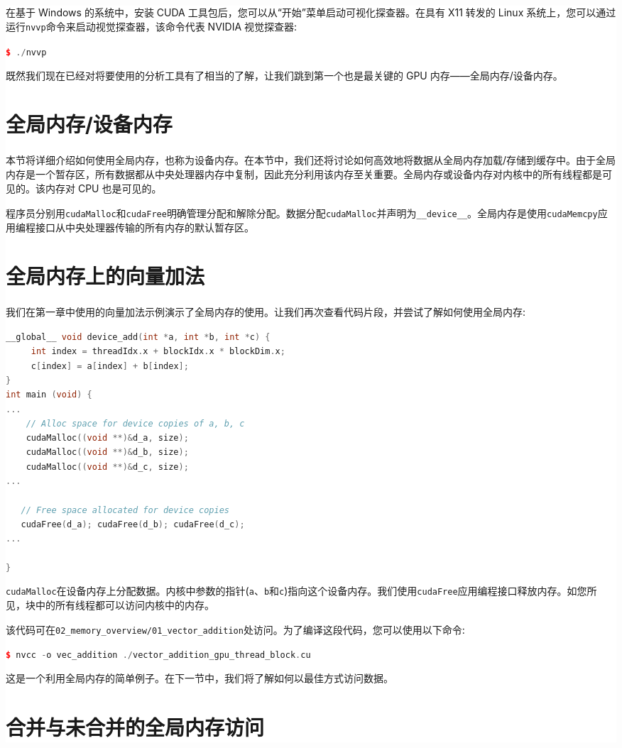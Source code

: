 在基于 Windows 的系统中，安装 CUDA 工具包后，您可以从“开始”菜单启动可视化探查器。在具有 X11 转发的 Linux 系统上，您可以通过运行`nvvp`命令来启动视觉探查器，该命令代表 NVIDIA 视觉探查器:

```cpp
$ ./nvvp
```

既然我们现在已经对将要使用的分析工具有了相当的了解，让我们跳到第一个也是最关键的 GPU 内存——全局内存/设备内存。

# 全局内存/设备内存

本节将详细介绍如何使用全局内存，也称为设备内存。在本节中，我们还将讨论如何高效地将数据从全局内存加载/存储到缓存中。由于全局内存是一个暂存区，所有数据都从中央处理器内存中复制，因此充分利用该内存至关重要。全局内存或设备内存对内核中的所有线程都是可见的。该内存对 CPU 也是可见的。

程序员分别用`cudaMalloc`和`cudaFree`明确管理分配和解除分配。数据分配`cudaMalloc`并声明为`__device__`。全局内存是使用`cudaMemcpy`应用编程接口从中央处理器传输的所有内存的默认暂存区。

# 全局内存上的向量加法

我们在第一章中使用的向量加法示例演示了全局内存的使用。让我们再次查看代码片段，并尝试了解如何使用全局内存:

```cpp
__global__ void device_add(int *a, int *b, int *c) {
     int index = threadIdx.x + blockIdx.x * blockDim.x;
     c[index] = a[index] + b[index];
}
int main (void) {
...
    // Alloc space for device copies of a, b, c
    cudaMalloc((void **)&d_a, size);
    cudaMalloc((void **)&d_b, size);
    cudaMalloc((void **)&d_c, size);
...

   // Free space allocated for device copies
   cudaFree(d_a); cudaFree(d_b); cudaFree(d_c);
...

}
```

`cudaMalloc`在设备内存上分配数据。内核中参数的指针(`a`、`b`和`c`)指向这个设备内存。我们使用`cudaFree`应用编程接口释放内存。如您所见，块中的所有线程都可以访问内核中的内存。

该代码可在`02_memory_overview/01_vector_addition`处访问。为了编译这段代码，您可以使用以下命令:

```cpp
$ nvcc -o vec_addition ./vector_addition_gpu_thread_block.cu
```

这是一个利用全局内存的简单例子。在下一节中，我们将了解如何以最佳方式访问数据。

# 合并与未合并的全局内存访问
